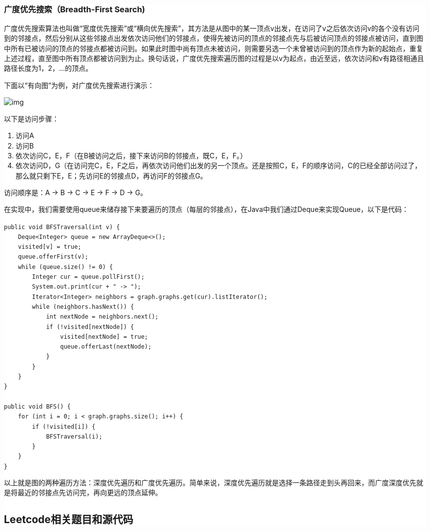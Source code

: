 
### 广度优先搜索（Breadth-First Search)

广度优先搜索算法也叫做“宽度优先搜索”或“横向优先搜索”，其方法是从图中的某一顶点v出发，在访问了v之后依次访问v的各个没有访问到的邻接点，然后分别从这些邻接点出发依次访问他们的邻接点，使得先被访问的顶点的邻接点先与后被访问顶点的邻接点被访问，直到图中所有已被访问的顶点的邻接点都被访问到。如果此时图中尚有顶点未被访问，则需要另选一个未曾被访问到的顶点作为新的起始点，重复上述过程，直至图中所有顶点都被访问到为止。换句话说，广度优先搜索遍历图的过程是以v为起点，由近至远，依次访问和v有路径相通且路径长度为1，2，…的顶点。

下面以“有向图”为例，对广度优先搜索进行演示：

![img](https://i1.wp.com/turingplanet.org/wp-content/uploads/2020/04/Graph9.png?fit=1024%2C743&ssl=1)

以下是访问步骤：

1. 访问A
2. 访问B
3. 依次访问C，E，F（在B被访问之后，接下来访问B的邻接点，既C，E，F。）
4. 依次访问D，G（在访问完C，E，F之后，再依次访问他们出发的另一个顶点。还是按照C，E，F的顺序访问，C的已经全部访问过了，那么就只剩下E，E；先访问E的邻接点D，再访问F的邻接点G。

访问顺序是：A -> B -> C -> E -> F -> D -> G。

在实现中，我们需要使用queue来储存接下来要遍历的顶点（每层的邻接点），在Java中我们通过Deque来实现Queue，以下是代码：

```
public void BFSTraversal(int v) {
    Deque<Integer> queue = new ArrayDeque<>();
    visited[v] = true;
    queue.offerFirst(v);
    while (queue.size() != 0) {
        Integer cur = queue.pollFirst();
        System.out.print(cur + " -> ");
        Iterator<Integer> neighbors = graph.graphs.get(cur).listIterator();
        while (neighbors.hasNext()) {
            int nextNode = neighbors.next();
            if (!visited[nextNode]) {
                visited[nextNode] = true;
                queue.offerLast(nextNode);
            }
        }
    }
}

public void BFS() {
    for (int i = 0; i < graph.graphs.size(); i++) {
        if (!visited[i]) {
            BFSTraversal(i);
        }
    }
}
```

以上就是图的两种遍历方法：深度优先遍历和广度优先遍历。简单来说，深度优先遍历就是选择一条路径走到头再回来，而广度深度优先就是将最近的邻接点先访问完，再向更远的顶点延伸。

## Leetcode相关题目和源代码
